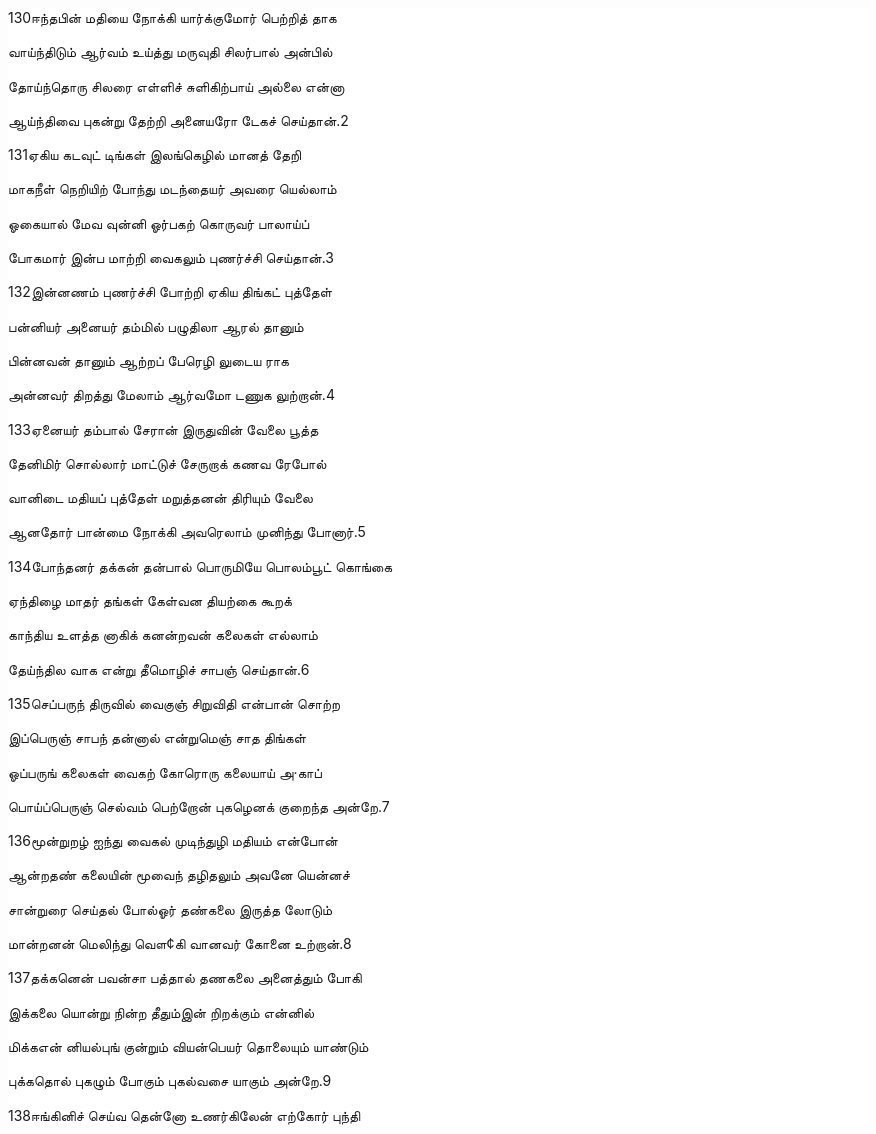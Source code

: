  130ஈந்தபின் மதியை நோக்கி யார்க்குமோர் பெற்றித் தாக  

வாய்ந்திடும் ஆர்வம் உய்த்து மருவுதி சிலர்பால் அன்பில்  

தோய்ந்தொரு சிலரை எள்ளிச் சுளிகிற்பாய் அல்லை என்னா  

ஆய்ந்திவை புகன்று தேற்றி அனையரோ டேகச் செய்தான்.2

 131ஏகிய கடவுட் டிங்கள் இலங்கெழில் மானத் தேறி  

மாகநீள் நெறியிற் போந்து மடந்தையர் அவரை யெல்லாம்  

ஓகையால் மேவ வுன்னி ஓர்பகற் கொருவர் பாலாய்ப்  

போகமார் இன்ப மாற்றி வைகலும் புணர்ச்சி செய்தான்.3

 132இன்னணம் புணர்ச்சி போற்றி ஏகிய திங்கட் புத்தேள்  

பன்னியர் அனையர் தம்மில் பழுதிலா ஆரல் தானும்  

பின்னவன் தானும் ஆற்றப் பேரெழி லுடைய ராக  

அன்னவர் திறத்து மேலாம் ஆர்வமோ டணுக லுற்றான்.4

 133ஏனையர் தம்பால் சேரான் இருதுவின் வேலை பூத்த  

தேனிமிர் சொல்லார் மாட்டுச் சேருறாக் கணவ ரேபோல்  

வானிடை மதியப் புத்தேள் மறுத்தனன் திரியும் வேலை  

ஆனதோர் பான்மை நோக்கி அவரெலாம் முனிந்து போனார்.5

 134போந்தனர் தக்கன் தன்பால் பொருமியே பொலம்பூட் கொங்கை  

ஏந்திழை மாதர் தங்கள் கேள்வன தியற்கை கூறக்  

காந்திய உளத்த னாகிக் கனன்றவன் கலைகள் எல்லாம்  

தேய்ந்தில வாக என்று தீமொழிச் சாபஞ் செய்தான்.6

 135செப்பருந் திருவில் வைகுஞ் சிறுவிதி என்பான் சொற்ற  

இப்பெருஞ் சாபந் தன்னால் என்றுமெஞ் சாத திங்கள்  

ஓப்பருங் கலைகள் வைகற் கோரொரு கலையாய் அ·காப்  

பொய்ப்பெருஞ் செல்வம் பெற்றோன் புகழெனக் குறைந்த அன்றே.7

 136மூன்றுறழ் ஐந்து வைகல் முடிந்துழி மதியம் என்போன்  

ஆன்றதண் கலையின் மூவைந் தழிதலும் அவனே யென்னச்  

சான்றுரை செய்தல் போல்ஓர் தண்கலை இருத்த லோடும்  

மான்றனன் மெலிந்து வௌ¢கி வானவர் கோனை உற்றான்.8

 137தக்கனென் பவன்சா பத்தால் தணகலை அனைத்தும் போகி  

இக்கலை யொன்று நின்ற தீதும்இன் றிறக்கும் என்னில்  

மிக்கஎன் னியல்புங் குன்றும் வியன்பெயர் தொலையும் யாண்டும்  

புக்கதொல் புகழும் போகும் புகல்வசை யாகும் அன்றே.9

 138ஈங்கினிச் செய்வ தென்னோ உணர்கிலேன் எற்கோர் புந்தி  
